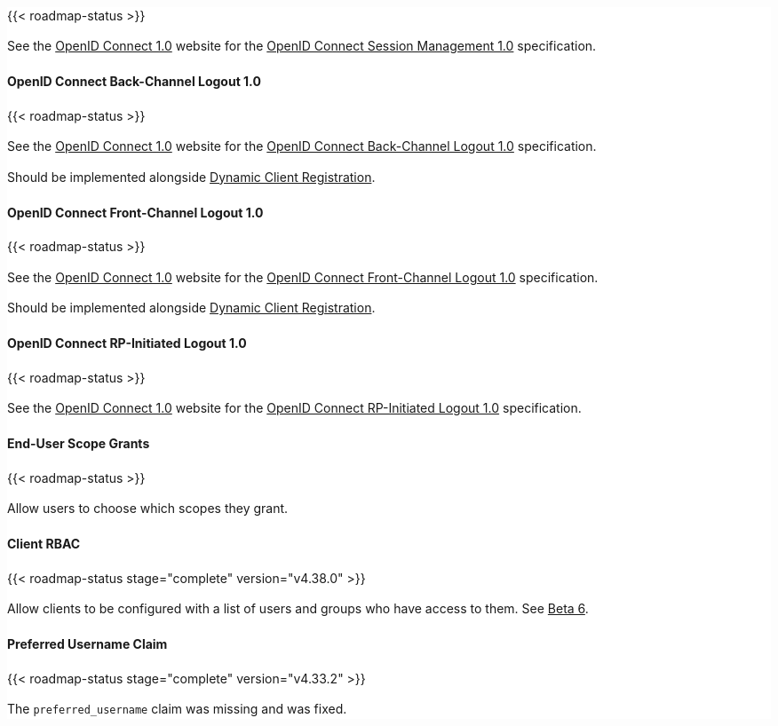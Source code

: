 {{< roadmap-status >}}

See the [OpenID Connect 1.0] website for the [OpenID Connect Session Management 1.0] specification.

#### OpenID Connect Back-Channel Logout 1.0

{{< roadmap-status >}}

See the [OpenID Connect 1.0] website for the [OpenID Connect Back-Channel Logout 1.0] specification.

Should be implemented alongside [Dynamic Client Registration](#openid-connect-dynamic-client-registration-10).

#### OpenID Connect Front-Channel Logout 1.0

{{< roadmap-status >}}

See the [OpenID Connect 1.0] website for the [OpenID Connect Front-Channel Logout 1.0] specification.

Should be implemented alongside [Dynamic Client Registration](#openid-connect-dynamic-client-registration-10).

#### OpenID Connect RP-Initiated Logout 1.0

{{< roadmap-status >}}

See the [OpenID Connect 1.0] website for the [OpenID Connect RP-Initiated Logout 1.0] specification.

#### End-User Scope Grants

{{< roadmap-status >}}

Allow users to choose which scopes they grant.

#### Client RBAC

{{< roadmap-status stage="complete" version="v4.38.0" >}}

Allow clients to be configured with a list of users and groups who have access to them. See [Beta 6](#beta-6).

#### Preferred Username Claim

{{< roadmap-status stage="complete" version="v4.33.2" >}}

The `preferred_username` claim was missing and was fixed.

[Cross Origin Resource Sharing]: https://developer.mozilla.org/en-US/docs/Web/HTTP/CORS

[RFC8176]: https://datatracker.ietf.org/doc/html/rfc8176
[RFC8693 Section 4.3]: https://datatracker.ietf.org/doc/html/rfc8693/#section-4.3
[RFC4122]: https://datatracker.ietf.org/doc/html/rfc4122

[OpenID Connect 1.0]: https://openid.net/connect/
[OpenID Connect Dynamic Client Registration 1.0]: https://openid.net/specs/openid-connect-registration-1_0.html
[OpenID Connect Session Management 1.0]: https://openid.net/specs/openid-connect-session-1_0.html
[OpenID Connect Back-Channel Logout 1.0]: https://openid.net/specs/openid-connect-backchannel-1_0.html
[OpenID Connect Front-Channel Logout 1.0]: https://openid.net/specs/openid-connect-frontchannel-1_0.html
[OpenID Connect RP-Initiated Logout 1.0]: https://openid.net/specs/openid-connect-rpinitiated-1_0.html

[OpenID Connect Core 1.0 (ID Token)]: https://openid.net/specs/openid-connect-core-1_0.html#IDToken
[OpenID Connect Core 1.0 (Subject Identifier Types)]: https://openid.net/specs/openid-connect-core-1_0.html#SubjectIDTypes
[OpenID Connect Core 1.0 (Pairwise Identifier Algorithm)]: https://openid.net/specs/openid-connect-core-1_0.html#PairwiseAlg
[OpenID Connect Core 1.0 (Mandatory to Implement Features for All OpenID Providers)]: https://openid.net/specs/openid-connect-core-1_0.html#ServerMTI

[RFC7636: Proof Key for Code Exchange (PKCE)]: https://datatracker.ietf.org/doc/html/rfc7636
[RFC7523: JSON Web Token (JWT) Profile for OAuth 2.0 Client Authentication and Authorization Grants]: https://datatracker.ietf.org/doc/html/rfc7523
[RFC9126: OAuth 2.0 Pushed Authorization Requests]: https://datatracker.ietf.org/doc/html/rfc9126
[RFC8414: OAuth 2.0 Authorization Server Metadata]: https://datatracker.ietf.org/doc/html/rfc8414
[RFC9207: OAuth 2.0 Authorization Server Issuer Identification]: https://datatracker.ietf.org/doc/html/rfc9207
[RFC6750: OAuth 2.0 Bearer Token Usage]: https://datatracker.ietf.org/doc/html/rfc6750
[RFC9068: JSON Web Token (JWT) Profile for OAuth 2.0 Access Tokens]: https://datatracker.ietf.org/doc/html/rfc9068
[RFC8628: OAuth 2.0 Device Authorization Grant]: https://datatracker.ietf.org/doc/html/rfc8628
[JWT Secured Authorization Response Mode for OAuth 2.0 (JARM)]: https://openid.net/specs/oauth-v2-jarm.html
[JWT Response for OAuth Token Inspection]: https://datatracker.ietf.org/doc/html/draft-ietf-oauth-jwt-introspection-response

